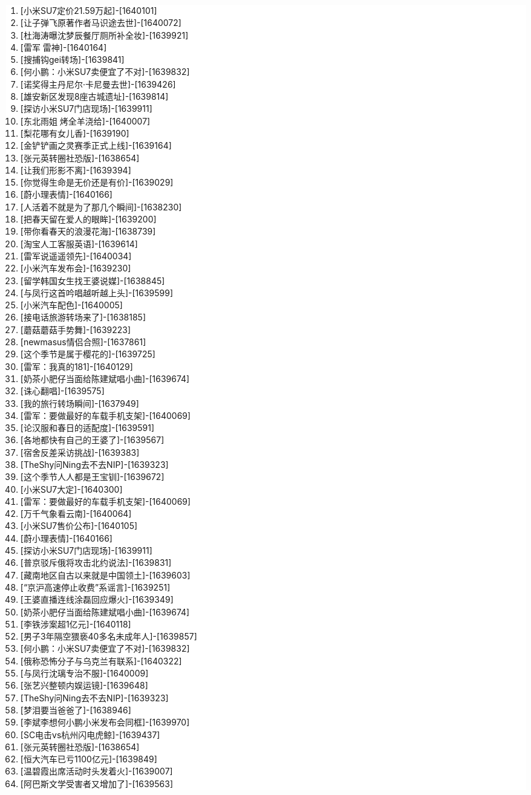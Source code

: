 1. [小米SU7定价21.59万起]-[1640101]
1. [让子弹飞原著作者马识途去世]-[1640072]
1. [杜海涛曝沈梦辰餐厅厕所补全妆]-[1639921]
1. [雷军 雷神]-[1640164]
1. [搜捕钩gei转场]-[1639841]
1. [何小鹏：小米SU7卖便宜了不对]-[1639832]
1. [诺奖得主丹尼尔·卡尼曼去世]-[1639426]
1. [雄安新区发现8座古城遗址]-[1639814]
1. [探访小米SU7门店现场]-[1639911]
1. [东北雨姐 烤全羊浇给]-[1640007]
1. [梨花哪有女儿香]-[1639190]
1. [金铲铲画之灵赛季正式上线]-[1639164]
1. [张元英转圈社恐版]-[1638654]
1. [让我们形影不离]-[1639394]
1. [你觉得生命是无价还是有价]-[1639029]
1. [蔚小理表情]-[1640166]
1. [人活着不就是为了那几个瞬间]-[1638230]
1. [把春天留在爱人的眼眸]-[1639200]
1. [带你看春天的浪漫花海]-[1638739]
1. [淘宝人工客服英语]-[1639614]
1. [雷军说遥遥领先]-[1640034]
1. [小米汽车发布会]-[1639230]
1. [留学韩国女生找王婆说媒]-[1638845]
1. [与凤行这首吟唱越听越上头]-[1639599]
1. [小米汽车配色]-[1640005]
1. [接电话旅游转场来了]-[1638185]
1. [蘑菇蘑菇手势舞]-[1639223]
1. [newmasus情侣合照]-[1637861]
1. [这个季节是属于樱花的]-[1639725]
1. [雷军：我真的181]-[1640129]
1. [奶茶小肥仔当面给陈建斌唱小曲]-[1639674]
1. [诛心翻唱]-[1639575]
1. [我的旅行转场瞬间]-[1637949]
1. [雷军：要做最好的车载手机支架]-[1640069]
1. [论汉服和春日的适配度]-[1639591]
1. [各地都快有自己的王婆了]-[1639567]
1. [宿舍反差采访挑战]-[1639383]
1. [TheShy问Ning去不去NIP]-[1639323]
1. [这个季节人人都是王宝钏]-[1639672]
1. [小米SU7大定]-[1640300]
1. [雷军：要做最好的车载手机支架]-[1640069]
1. [万千气象看云南]-[1640064]
1. [小米SU7售价公布]-[1640105]
1. [蔚小理表情]-[1640166]
1. [探访小米SU7门店现场]-[1639911]
1. [普京驳斥俄将攻击北约说法]-[1639831]
1. [藏南地区自古以来就是中国领土]-[1639603]
1. [“京沪高速停止收费”系谣言]-[1639251]
1. [王婆直播连线涂磊回应爆火]-[1639349]
1. [奶茶小肥仔当面给陈建斌唱小曲]-[1639674]
1. [李铁涉案超1亿元]-[1640118]
1. [男子3年隔空猥亵40多名未成年人]-[1639857]
1. [何小鹏：小米SU7卖便宜了不对]-[1639832]
1. [俄称恐怖分子与乌克兰有联系]-[1640322]
1. [与凤行沈璃专治不服]-[1640009]
1. [张艺兴整顿内娱运镜]-[1639648]
1. [TheShy问Ning去不去NIP]-[1639323]
1. [梦泪要当爸爸了]-[1638946]
1. [李斌李想何小鹏小米发布会同框]-[1639970]
1. [SC电击vs杭州闪电虎鲸]-[1639437]
1. [张元英转圈社恐版]-[1638654]
1. [恒大汽车已亏1100亿元]-[1639849]
1. [温碧霞出席活动时头发着火]-[1639007]
1. [阿巴斯文学受害者又增加了]-[1639563]